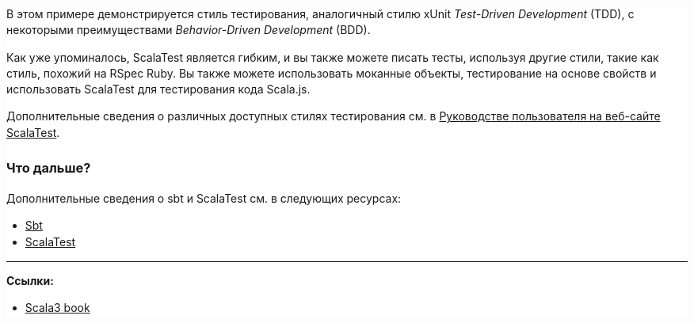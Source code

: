 В этом примере демонстрируется стиль тестирования, аналогичный стилю xUnit _Test-Driven Development_ (TDD), 
с некоторыми преимуществами _Behavior-Driven Development_ (BDD).

Как уже упоминалось, ScalaTest является гибким, и вы также можете писать тесты,
используя другие стили, такие как стиль, похожий на RSpec Ruby. 
Вы также можете использовать моканные объекты, 
тестирование на основе свойств и использовать ScalaTest для тестирования кода Scala.js.

Дополнительные сведения о различных доступных стилях тестирования см. 
в [Руководстве пользователя на веб-сайте ScalaTest][ScalaTest].

### Что дальше?

Дополнительные сведения о sbt и ScalaTest см. в следующих ресурсах:
- [Sbt][Sbt]
- [ScalaTest][ScalaTest]


---

**Ссылки:**
- [Scala3 book](https://docs.scala-lang.org/scala3/book/tools-sbt.html)

[Sbt]: https://www.scala-sbt.org/
[Sbt download]: https://www.scala-sbt.org/download.html
[ScalaTest]: https://www.scalatest.org/
